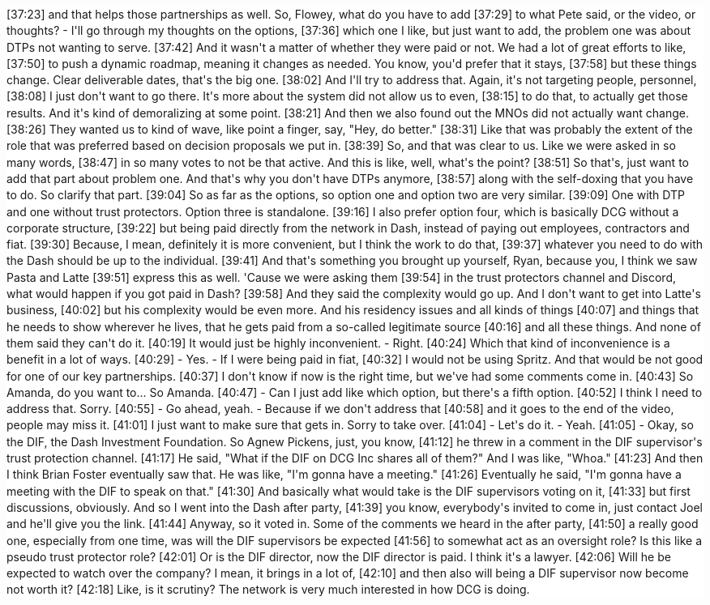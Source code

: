 [37:23] and that helps those partnerships as well. So, Flowey, what do you have to add
[37:29] to what Pete said, or the video, or thoughts? - I'll go through my thoughts on the options,
[37:36] which one I like, but just want to add, the problem one was about DTPs not wanting to serve.
[37:42] And it wasn't a matter of whether they were paid or not. We had a lot of great efforts to like,
[37:50] to push a dynamic roadmap, meaning it changes as needed. You know, you'd prefer that it stays,
[37:58] but these things change. Clear deliverable dates, that's the big one.
[38:02] And I'll try to address that. Again, it's not targeting people, personnel,
[38:08] I just don't want to go there. It's more about the system did not allow us to even,
[38:15] to do that, to actually get those results. And it's kind of demoralizing at some point.
[38:21] And then we also found out the MNOs did not actually want change.
[38:26] They wanted us to kind of wave, like point a finger, say, "Hey, do better."
[38:31] Like that was probably the extent of the role that was preferred based on decision proposals we put in.
[38:39] So, and that was clear to us. Like we were asked in so many words,
[38:47] in so many votes to not be that active. And this is like, well, what's the point?
[38:51] So that's, just want to add that part about problem one. And that's why you don't have DTPs anymore,
[38:57] along with the self-doxing that you have to do. So clarify that part.
[39:04] So as far as the options, so option one and option two are very similar.
[39:09] One with DTP and one without trust protectors. Option three is standalone.
[39:16] I also prefer option four, which is basically DCG without a corporate structure,
[39:22] but being paid directly from the network in Dash, instead of paying out employees, contractors and fiat.
[39:30] Because, I mean, definitely it is more convenient, but I think the work to do that,
[39:37] whatever you need to do with the Dash should be up to the individual.
[39:41] And that's something you brought up yourself, Ryan, because you, I think we saw Pasta and Latte
[39:51] express this as well. 'Cause we were asking them
[39:54] in the trust protectors channel and Discord, what would happen if you got paid in Dash?
[39:58] And they said the complexity would go up. And I don't want to get into Latte's business,
[40:02] but his complexity would be even more. And his residency issues and all kinds of things
[40:07] and things that he needs to show wherever he lives, that he gets paid from a so-called legitimate source
[40:16] and all these things. And none of them said they can't do it.
[40:19] It would just be highly inconvenient. - Right.
[40:24] Which that kind of inconvenience is a benefit in a lot of ways.
[40:29] - Yes. - If I were being paid in fiat,
[40:32] I would not be using Spritz. And that would be not good for one of our key partnerships.
[40:37] I don't know if now is the right time, but we've had some comments come in.
[40:43] So Amanda, do you want to... So Amanda.
[40:47] - Can I just add like which option, but there's a fifth option.
[40:52] I think I need to address that. Sorry.
[40:55] - Go ahead, yeah. - Because if we don't address that
[40:58] and it goes to the end of the video, people may miss it.
[41:01] I just want to make sure that gets in. Sorry to take over.
[41:04] - Let's do it. - Yeah.
[41:05] - Okay, so the DIF, the Dash Investment Foundation. So Agnew Pickens, just, you know,
[41:12] he threw in a comment in the DIF supervisor's trust protection channel.
[41:17] He said, "What if the DIF on DCG Inc shares all of them?" And I was like, "Whoa."
[41:23] And then I think Brian Foster eventually saw that. He was like, "I'm gonna have a meeting."
[41:26] Eventually he said, "I'm gonna have a meeting with the DIF to speak on that."
[41:30] And basically what would take is the DIF supervisors voting on it,
[41:33] but first discussions, obviously. And so I went into the Dash after party,
[41:39] you know, everybody's invited to come in, just contact Joel and he'll give you the link.
[41:44] Anyway, so it voted in. Some of the comments we heard in the after party,
[41:50] a really good one, especially from one time, was will the DIF supervisors be expected
[41:56] to somewhat act as an oversight role? Is this like a pseudo trust protector role?
[42:01] Or is the DIF director, now the DIF director is paid. I think it's a lawyer.
[42:06] Will he be expected to watch over the company? I mean, it brings in a lot of,
[42:10] and then also will being a DIF supervisor now become not worth it?
[42:18] Like, is it scrutiny? The network is very much interested in how DCG is doing.